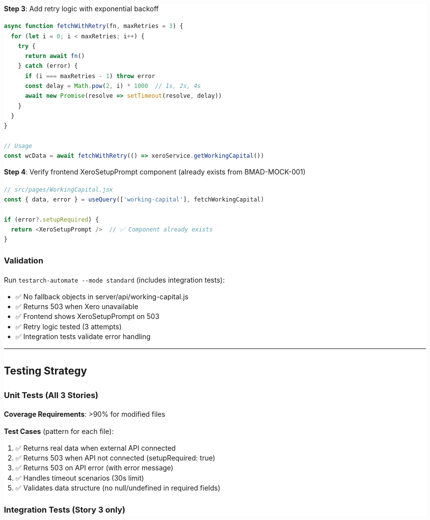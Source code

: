 **Step 3**: Add retry logic with exponential backoff
```javascript
async function fetchWithRetry(fn, maxRetries = 3) {
  for (let i = 0; i < maxRetries; i++) {
    try {
      return await fn()
    } catch (error) {
      if (i === maxRetries - 1) throw error
      const delay = Math.pow(2, i) * 1000  // 1s, 2s, 4s
      await new Promise(resolve => setTimeout(resolve, delay))
    }
  }
}

// Usage
const wcData = await fetchWithRetry(() => xeroService.getWorkingCapital())
```

**Step 4**: Verify frontend XeroSetupPrompt component (already exists from BMAD-MOCK-001)
```javascript
// src/pages/WorkingCapital.jsx
const { data, error } = useQuery(['working-capital'], fetchWorkingCapital)

if (error?.setupRequired) {
  return <XeroSetupPrompt />  // ✅ Component already exists
}
```

### Validation

Run `testarch-automate --mode standard` (includes integration tests):
- ✅ No fallback objects in server/api/working-capital.js
- ✅ Returns 503 when Xero unavailable
- ✅ Frontend shows XeroSetupPrompt on 503
- ✅ Retry logic tested (3 attempts)
- ✅ Integration tests validate error handling

---

## Testing Strategy

### Unit Tests (All 3 Stories)

**Coverage Requirements**: >90% for modified files

**Test Cases** (pattern for each file):
1. ✅ Returns real data when external API connected
2. ✅ Returns 503 when API not connected (setupRequired: true)
3. ✅ Returns 503 on API error (with error message)
4. ✅ Handles timeout scenarios (30s limit)
5. ✅ Validates data structure (no null/undefined in required fields)

### Integration Tests (Story 3 only)
